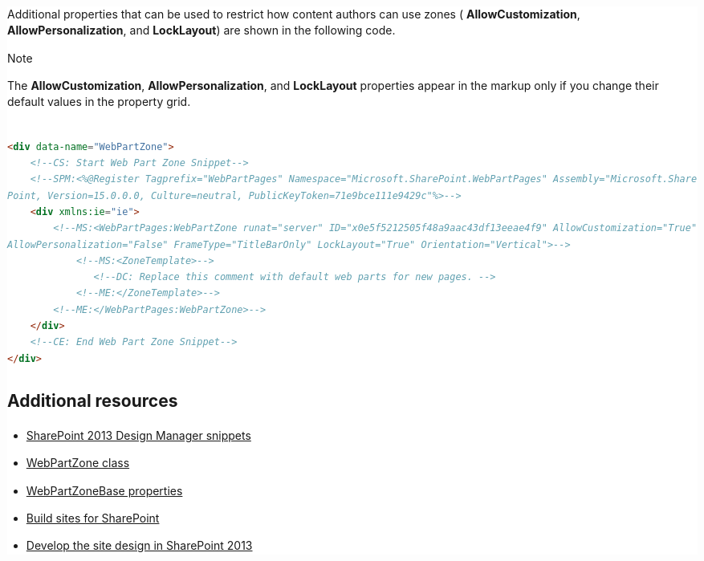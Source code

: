     
    
Additional properties that can be used to restrict how content authors can use zones ( **AllowCustomization**,  **AllowPersonalization**, and  **LockLayout**) are shown in the following code. 
  
    
    

> [!Note]  
> The  **AllowCustomization**,  **AllowPersonalization**, and  **LockLayout** properties appear in the markup only if you change their default values in the property grid.
  
    
    




```HTML

<div data-name="WebPartZone">
    <!--CS: Start Web Part Zone Snippet-->
    <!--SPM:<%@Register Tagprefix="WebPartPages" Namespace="Microsoft.SharePoint.WebPartPages" Assembly="Microsoft.SharePoint, Version=15.0.0.0, Culture=neutral, PublicKeyToken=71e9bce111e9429c"%>-->
    <div xmlns:ie="ie">
        <!--MS:<WebPartPages:WebPartZone runat="server" ID="x0e5f5212505f48a9aac43df13eeae4f9" AllowCustomization="True" AllowPersonalization="False" FrameType="TitleBarOnly" LockLayout="True" Orientation="Vertical">-->
            <!--MS:<ZoneTemplate>-->
               <!--DC: Replace this comment with default web parts for new pages. -->
            <!--ME:</ZoneTemplate>-->
        <!--ME:</WebPartPages:WebPartZone>-->
    </div>
    <!--CE: End Web Part Zone Snippet-->
</div>

```


## Additional resources
<a name="AdditionalResources"> </a>


-  [SharePoint 2013 Design Manager snippets](sharepoint-2013-design-manager-snippets.md)
    
  
-  [WebPartZone class](http://msdn.microsoft.com/en-us/library/system.web.ui.webcontrols.webparts.webpartzone.aspx)
    
  
-  [WebPartZoneBase properties](http://msdn.microsoft.com/en-us/library/335sw9k3.aspx)
    
  
-  [Build sites for SharePoint](build-sites-for-sharepoint.md)
    
  
-  [Develop the site design in SharePoint 2013](develop-the-site-design-in-sharepoint-2013.md)
    
  

